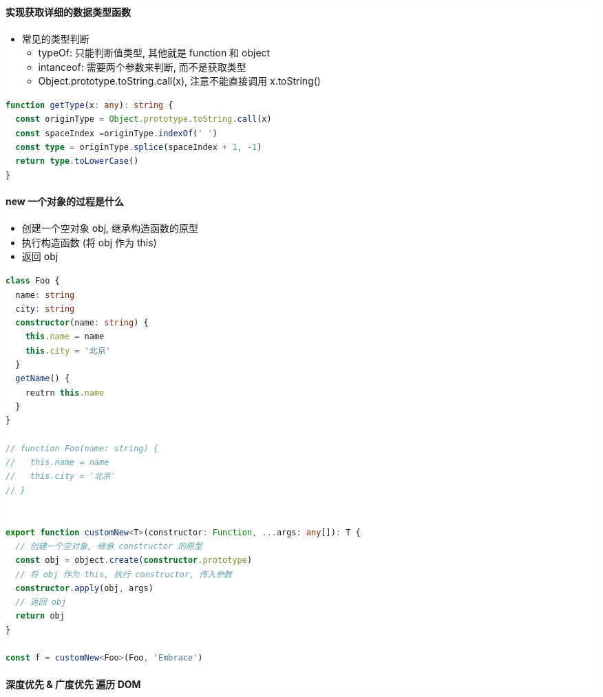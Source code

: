 #### 实现获取详细的数据类型函数

+ 常见的类型判断
  - typeOf: 只能判断值类型, 其他就是 function 和 object
  - intanceof: 需要两个参数来判断, 而不是获取类型
  - Object.prototype.toString.call(x), 注意不能直接调用 x.toString()

```ts
function getType(x: any): string {
  const originType = Object.prototype.toString.call(x)
  const spaceIndex =originType.indexOf(' ')
  const type = originType.splice(spaceIndex + 1, -1)
  return type.toLowerCase() 
}
```
#### new 一个对象的过程是什么

- 创建一个空对象 obj, 继承构造函数的原型
- 执行构造函数 (将 obj 作为 this)
- 返回 obj

```ts
class Foo {
  name: string
  city: string
  constructor(name: string) {
    this.name = name
    this.city = '北京'
  }
  getName() {
    reutrn this.name
  }
}

// function Foo(name: string) {
//   this.name = name
//   this.city = '北京'
// }


export function customNew<T>(constructor: Function, ...args: any[]): T {
  // 创建一个空对象, 继承 constructor 的原型
  const obj = object.create(constructor.prototype)
  // 将 obj 作为 this, 执行 constructor, 传入参数
  constructor.apply(obj, args)
  // 返回 obj
  return obj
}

const f = customNew<Foo>(Foo, 'Embrace')
```

#### 深度优先 & 广度优先 遍历 DOM
